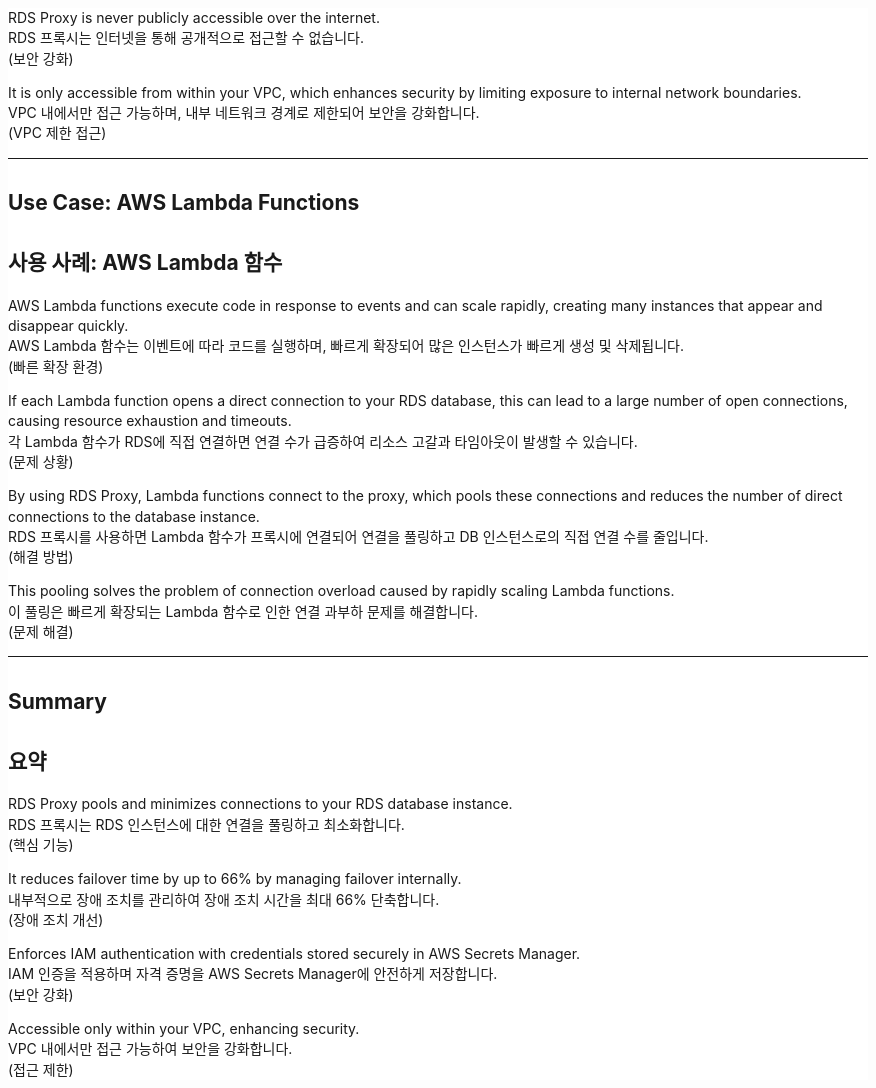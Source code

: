 RDS Proxy is never publicly accessible over the internet.  
RDS 프록시는 인터넷을 통해 공개적으로 접근할 수 없습니다.  
(보안 강화)  

It is only accessible from within your VPC, which enhances security by limiting exposure to internal network boundaries.  
VPC 내에서만 접근 가능하며, 내부 네트워크 경계로 제한되어 보안을 강화합니다.  
(VPC 제한 접근)  

---

## Use Case: AWS Lambda Functions  
## 사용 사례: AWS Lambda 함수  

AWS Lambda functions execute code in response to events and can scale rapidly, creating many instances that appear and disappear quickly.  
AWS Lambda 함수는 이벤트에 따라 코드를 실행하며, 빠르게 확장되어 많은 인스턴스가 빠르게 생성 및 삭제됩니다.  
(빠른 확장 환경)  

If each Lambda function opens a direct connection to your RDS database, this can lead to a large number of open connections, causing resource exhaustion and timeouts.  
각 Lambda 함수가 RDS에 직접 연결하면 연결 수가 급증하여 리소스 고갈과 타임아웃이 발생할 수 있습니다.  
(문제 상황)  

By using RDS Proxy, Lambda functions connect to the proxy, which pools these connections and reduces the number of direct connections to the database instance.  
RDS 프록시를 사용하면 Lambda 함수가 프록시에 연결되어 연결을 풀링하고 DB 인스턴스로의 직접 연결 수를 줄입니다.  
(해결 방법)  

This pooling solves the problem of connection overload caused by rapidly scaling Lambda functions.  
이 풀링은 빠르게 확장되는 Lambda 함수로 인한 연결 과부하 문제를 해결합니다.  
(문제 해결)  

---

## Summary  
## 요약  

RDS Proxy pools and minimizes connections to your RDS database instance.  
RDS 프록시는 RDS 인스턴스에 대한 연결을 풀링하고 최소화합니다.  
(핵심 기능)  

It reduces failover time by up to 66% by managing failover internally.  
내부적으로 장애 조치를 관리하여 장애 조치 시간을 최대 66% 단축합니다.  
(장애 조치 개선)  

Enforces IAM authentication with credentials stored securely in AWS Secrets Manager.  
IAM 인증을 적용하며 자격 증명을 AWS Secrets Manager에 안전하게 저장합니다.  
(보안 강화)  

Accessible only within your VPC, enhancing security.  
VPC 내에서만 접근 가능하여 보안을 강화합니다.  
(접근 제한)  
